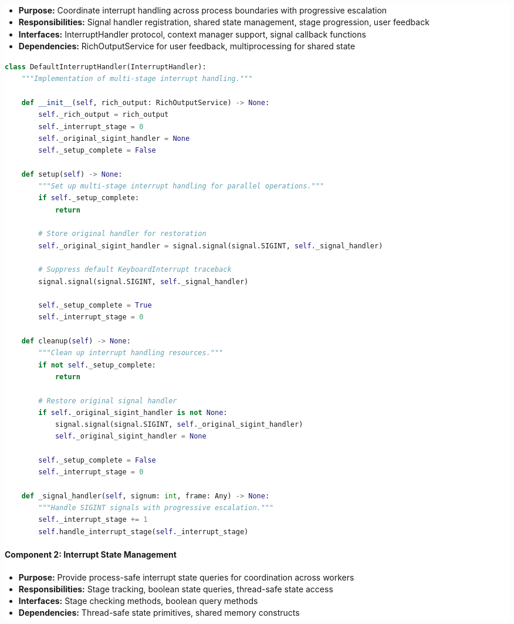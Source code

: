 - **Purpose:** Coordinate interrupt handling across process boundaries with progressive escalation
- **Responsibilities:** Signal handler registration, shared state management, stage progression, user feedback
- **Interfaces:** InterruptHandler protocol, context manager support, signal callback functions
- **Dependencies:** RichOutputService for user feedback, multiprocessing for shared state

```python
class DefaultInterruptHandler(InterruptHandler):
    """Implementation of multi-stage interrupt handling."""
    
    def __init__(self, rich_output: RichOutputService) -> None:
        self._rich_output = rich_output
        self._interrupt_stage = 0
        self._original_sigint_handler = None
        self._setup_complete = False
    
    def setup(self) -> None:
        """Set up multi-stage interrupt handling for parallel operations."""
        if self._setup_complete:
            return
        
        # Store original handler for restoration
        self._original_sigint_handler = signal.signal(signal.SIGINT, self._signal_handler)
        
        # Suppress default KeyboardInterrupt traceback
        signal.signal(signal.SIGINT, self._signal_handler)
        
        self._setup_complete = True
        self._interrupt_stage = 0
    
    def cleanup(self) -> None:
        """Clean up interrupt handling resources."""
        if not self._setup_complete:
            return
        
        # Restore original signal handler
        if self._original_sigint_handler is not None:
            signal.signal(signal.SIGINT, self._original_sigint_handler)
            self._original_sigint_handler = None
        
        self._setup_complete = False
        self._interrupt_stage = 0
    
    def _signal_handler(self, signum: int, frame: Any) -> None:
        """Handle SIGINT signals with progressive escalation."""
        self._interrupt_stage += 1
        self.handle_interrupt_stage(self._interrupt_stage)
```

#### Component 2: Interrupt State Management

- **Purpose:** Provide process-safe interrupt state queries for coordination across workers
- **Responsibilities:** Stage tracking, boolean state queries, thread-safe state access
- **Interfaces:** Stage checking methods, boolean query methods
- **Dependencies:** Thread-safe state primitives, shared memory constructs
